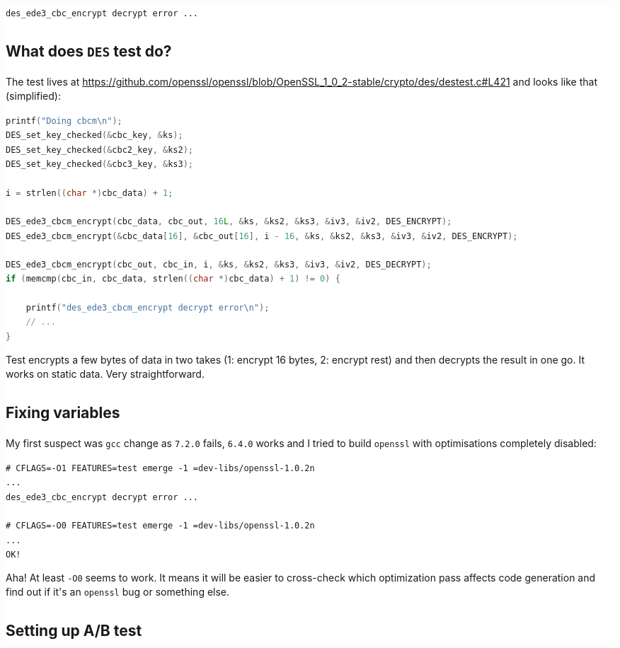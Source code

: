``` 
des_ede3_cbc_encrypt decrypt error ...
```

## What does `DES` test do?

The test lives at
<https://github.com/openssl/openssl/blob/OpenSSL_1_0_2-stable/crypto/des/destest.c#L421>
and looks like that (simplified):

``` c
printf("Doing cbcm\n");
DES_set_key_checked(&cbc_key, &ks);
DES_set_key_checked(&cbc2_key, &ks2);
DES_set_key_checked(&cbc3_key, &ks3);

i = strlen((char *)cbc_data) + 1;

DES_ede3_cbcm_encrypt(cbc_data, cbc_out, 16L, &ks, &ks2, &ks3, &iv3, &iv2, DES_ENCRYPT);
DES_ede3_cbcm_encrypt(&cbc_data[16], &cbc_out[16], i - 16, &ks, &ks2, &ks3, &iv3, &iv2, DES_ENCRYPT);

DES_ede3_cbcm_encrypt(cbc_out, cbc_in, i, &ks, &ks2, &ks3, &iv3, &iv2, DES_DECRYPT);
if (memcmp(cbc_in, cbc_data, strlen((char *)cbc_data) + 1) != 0) {

    printf("des_ede3_cbcm_encrypt decrypt error\n");
    // ...
}
```

Test encrypts a few bytes of data in two takes (1: encrypt 16 bytes, 2:
encrypt rest) and then decrypts the result in one go. It works on static
data. Very straightforward.

## Fixing variables

My first suspect was `gcc` change as `7.2.0` fails, `6.4.0` works
and I tried to build `openssl` with optimisations completely disabled:

``` 
# CFLAGS=-O1 FEATURES=test emerge -1 =dev-libs/openssl-1.0.2n
...
des_ede3_cbc_encrypt decrypt error ...

# CFLAGS=-O0 FEATURES=test emerge -1 =dev-libs/openssl-1.0.2n
...
OK!
```

Aha! At least `-O0` seems to work. It means it will be easier to
cross-check which optimization pass affects code generation and find out
if it's an `openssl` bug or something else.

## Setting up A/B test
